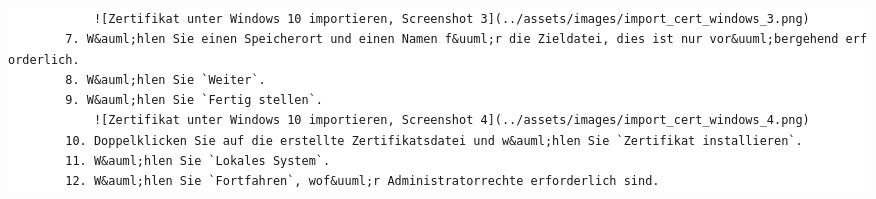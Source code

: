                 ![Zertifikat unter Windows 10 importieren, Screenshot 3](../assets/images/import_cert_windows_3.png)
            7. W&auml;hlen Sie einen Speicherort und einen Namen f&uuml;r die Zieldatei, dies ist nur vor&uuml;bergehend erforderlich.
            8. W&auml;hlen Sie `Weiter`.
            9. W&auml;hlen Sie `Fertig stellen`.
                ![Zertifikat unter Windows 10 importieren, Screenshot 4](../assets/images/import_cert_windows_4.png)
            10. Doppelklicken Sie auf die erstellte Zertifikatsdatei und w&auml;hlen Sie `Zertifikat installieren`.
            11. W&auml;hlen Sie `Lokales System`.
            12. W&auml;hlen Sie `Fortfahren`, wof&uuml;r Administratorrechte erforderlich sind.